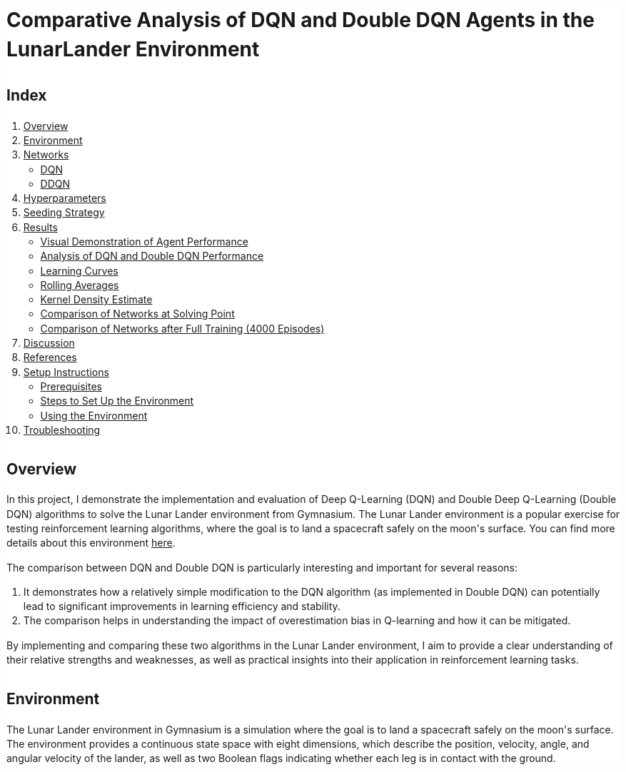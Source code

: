 # Comparative Analysis of DQN and Double DQN Agents in the LunarLander Environment

## Index
1. [Overview](#overview)
2. [Environment](#environment)
3. [Networks](#networks)
    - [DQN](#dqn-deep-q-network)
    - [DDQN](#ddqn-double-deep-q-network)
4. [Hyperparameters](#hyperparameters)
5. [Seeding Strategy](#seeding-strategy)
6. [Results](#results)
    - [Visual Demonstration of Agent Performance](#visual-demonstration-of-agent-performance)
    - [Analysis of DQN and Double DQN Performance](#analysis-of-dqn-and-double-dqn-performance)
    - [Learning Curves](#learning-curves)
    - [Rolling Averages](#rolling-averages)
    - [Kernel Density Estimate](#kernel-density-estimate)
    - [Comparison of Networks at Solving Point](#comparison-of-networks-at-solving-point)
    - [Comparison of Networks after Full Training (4000 Episodes)](#comparison-of-networks-after-full-training-4000-episodes)
7. [Discussion](#discussion)
8. [References](#references)
9. [Setup Instructions](#setup-instructions)
    - [Prerequisites](#prerequisites)
    - [Steps to Set Up the Environment](#steps-to-set-up-the-environment)
    - [Using the Environment](#using-the-environment)
10. [Troubleshooting](#troubleshooting)

## Overview
In this project, I demonstrate the implementation and evaluation of Deep Q-Learning (DQN) and Double Deep Q-Learning (Double DQN) algorithms to solve the Lunar Lander environment from Gymnasium. The Lunar Lander environment is a popular exercise for testing reinforcement learning algorithms, where the goal is to land a spacecraft safely on the moon's surface. You can find more details about this environment [here](https://gymnasium.farama.org/environments/box2d/lunar_lander/).

The comparison between DQN and Double DQN is particularly interesting and important for several reasons:

1. It demonstrates how a relatively simple modification to the DQN algorithm (as implemented in Double DQN) can potentially lead to significant improvements in learning efficiency and stability.
2. The comparison helps in understanding the impact of overestimation bias in Q-learning and how it can be mitigated.

By implementing and comparing these two algorithms in the Lunar Lander environment, I aim to provide a clear understanding of their relative strengths and weaknesses, as well as practical insights into their application in reinforcement learning tasks.
## Environment

The Lunar Lander environment in Gymnasium is a simulation where the goal is to land a spacecraft safely on the moon's surface. The environment provides a continuous state space with eight dimensions, which describe the position, velocity, angle, and angular velocity of the lander, as well as two Boolean flags indicating whether each leg is in contact with the ground.
